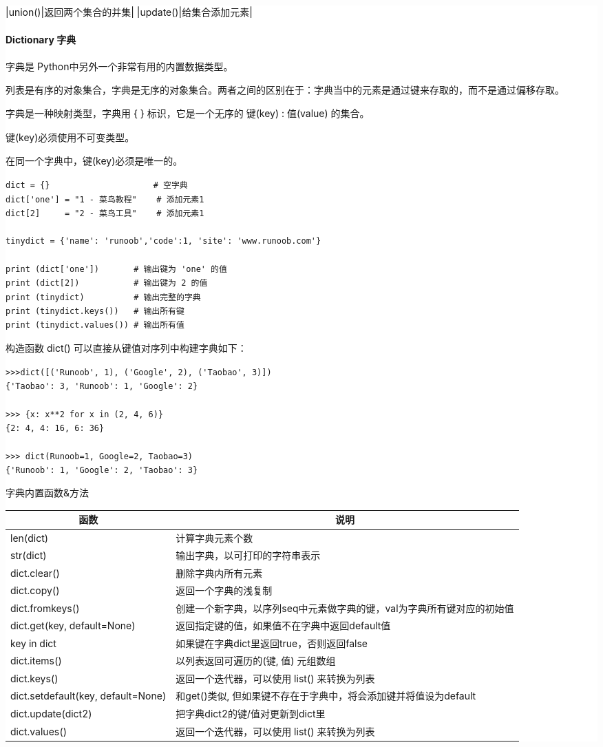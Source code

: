 |union()|返回两个集合的并集|
|update()|给集合添加元素|

#### Dictionary 字典

字典是 Python中另外一个非常有用的内置数据类型。

列表是有序的对象集合，字典是无序的对象集合。两者之间的区别在于：字典当中的元素是通过键来存取的，而不是通过偏移存取。

字典是一种映射类型，字典用 { } 标识，它是一个无序的 键(key) : 值(value) 的集合。

键(key)必须使用不可变类型。

在同一个字典中，键(key)必须是唯一的。

```
dict = {}					  # 空字典
dict['one'] = "1 - 菜鸟教程"	# 添加元素1
dict[2]     = "2 - 菜鸟工具"	# 添加元素1
 
tinydict = {'name': 'runoob','code':1, 'site': 'www.runoob.com'}
 
print (dict['one'])       # 输出键为 'one' 的值
print (dict[2])           # 输出键为 2 的值
print (tinydict)          # 输出完整的字典
print (tinydict.keys())   # 输出所有键
print (tinydict.values()) # 输出所有值
```

构造函数 dict() 可以直接从键值对序列中构建字典如下：

```
>>>dict([('Runoob', 1), ('Google', 2), ('Taobao', 3)])
{'Taobao': 3, 'Runoob': 1, 'Google': 2}
 
>>> {x: x**2 for x in (2, 4, 6)}
{2: 4, 4: 16, 6: 36}
 
>>> dict(Runoob=1, Google=2, Taobao=3)
{'Runoob': 1, 'Google': 2, 'Taobao': 3}
```

字典内置函数&方法

|函数|说明|
|---|---|
|len(dict)|计算字典元素个数|
|str(dict)|输出字典，以可打印的字符串表示|
|dict.clear()|删除字典内所有元素|
|dict.copy()|返回一个字典的浅复制|
|dict.fromkeys()|创建一个新字典，以序列seq中元素做字典的键，val为字典所有键对应的初始值|
|dict.get(key, default=None)|返回指定键的值，如果值不在字典中返回default值|
|key in dict|如果键在字典dict里返回true，否则返回false|
|dict.items()|以列表返回可遍历的(键, 值) 元组数组|
|dict.keys()|返回一个迭代器，可以使用 list() 来转换为列表|
|dict.setdefault(key, default=None)|和get()类似, 但如果键不存在于字典中，将会添加键并将值设为default|
|dict.update(dict2)|把字典dict2的键/值对更新到dict里|
|dict.values()|返回一个迭代器，可以使用 list() 来转换为列表|
